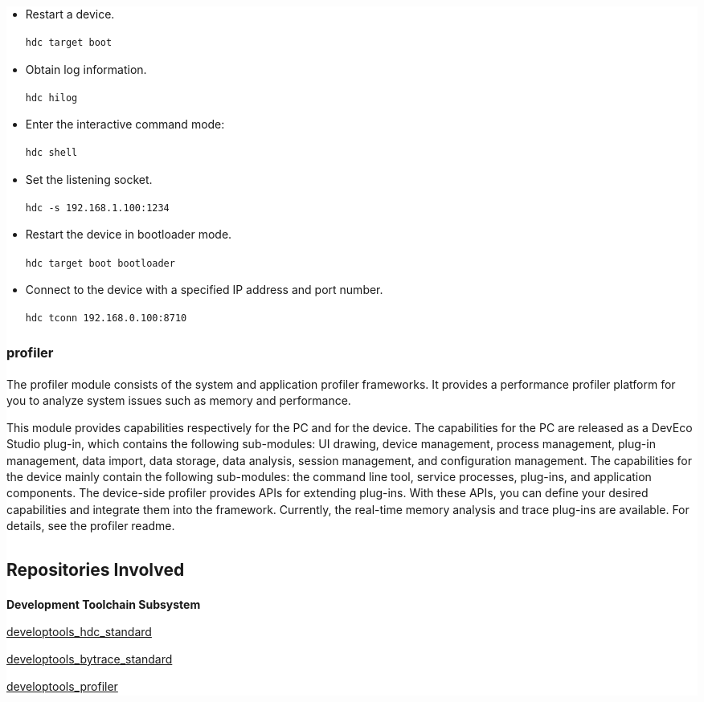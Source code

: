 -   Restart a device.

    ```
    hdc target boot
    ```


-   Obtain log information.

    ```
    hdc hilog
    ```

-   Enter the interactive command mode:

    ```
    hdc shell
    ```

-   Set the listening socket.

    ```
    hdc -s 192.168.1.100:1234 
    ```


-   Restart the device in bootloader mode.

    ```
    hdc target boot bootloader
    ```

-   Connect to the device with a specified IP address and port number.

    ```
    hdc tconn 192.168.0.100:8710
    ```


### profiler

The profiler module consists of the system and application profiler frameworks. It provides a performance profiler platform for you to analyze system issues such as memory and performance.

This module provides capabilities respectively for the PC and for the device. The capabilities for the PC are released as a DevEco Studio plug-in, which contains the following sub-modules: UI drawing, device management, process management, plug-in management, data import, data storage, data analysis, session management, and configuration management. The capabilities for the device mainly contain the following sub-modules: the command line tool, service processes, plug-ins, and application components. The device-side profiler provides APIs for extending plug-ins. With these APIs, you can define your desired capabilities and integrate them into the framework. Currently, the real-time memory analysis and trace plug-ins are available. For details, see the profiler readme.

## Repositories Involved<a name="section1371113476307"></a>

**Development Toolchain Subsystem**

[developtools\_hdc\_standard](https://gitee.com/openharmony/developtools_hdc_standard)

[developtools\_bytrace\_standard](https://gitee.com/openharmony/developtools_bytrace_standard)

[developtools\_profiler](https://gitee.com/openharmony/developtools_profiler)
